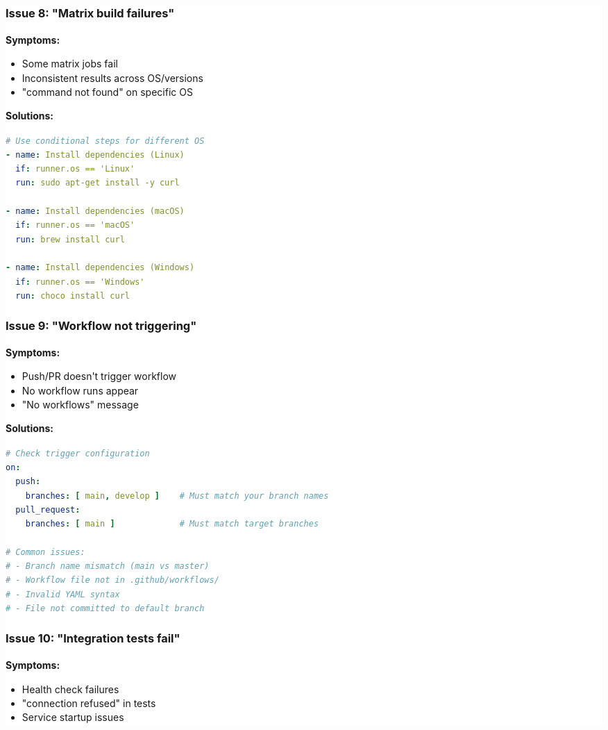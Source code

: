 ### Issue 8: "Matrix build failures"

**Symptoms:**
- Some matrix jobs fail
- Inconsistent results across OS/versions
- "command not found" on specific OS

**Solutions:**
```yaml
# Use conditional steps for different OS
- name: Install dependencies (Linux)
  if: runner.os == 'Linux'
  run: sudo apt-get install -y curl

- name: Install dependencies (macOS)  
  if: runner.os == 'macOS'
  run: brew install curl

- name: Install dependencies (Windows)
  if: runner.os == 'Windows'
  run: choco install curl
```

### Issue 9: "Workflow not triggering"

**Symptoms:**
- Push/PR doesn't trigger workflow
- No workflow runs appear
- "No workflows" message

**Solutions:**
```yaml
# Check trigger configuration
on:
  push:
    branches: [ main, develop ]    # Must match your branch names
  pull_request:
    branches: [ main ]             # Must match target branches

# Common issues:
# - Branch name mismatch (main vs master)
# - Workflow file not in .github/workflows/
# - Invalid YAML syntax
# - File not committed to default branch
```

### Issue 10: "Integration tests fail"

**Symptoms:**
- Health check failures
- "connection refused" in tests
- Service startup issues
